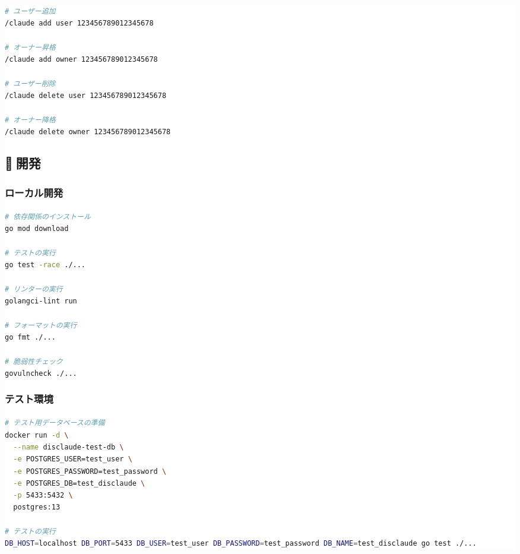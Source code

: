```bash
# ユーザー追加
/claude add user 123456789012345678

# オーナー昇格
/claude add owner 123456789012345678

# ユーザー削除
/claude delete user 123456789012345678

# オーナー降格
/claude delete owner 123456789012345678
```

## 🔧 開発

### ローカル開発

```bash
# 依存関係のインストール
go mod download

# テストの実行
go test -race ./...

# リンターの実行
golangci-lint run

# フォーマットの実行
go fmt ./...

# 脆弱性チェック
govulncheck ./...
```

### テスト環境

```bash
# テスト用データベースの準備
docker run -d \
  --name disclaude-test-db \
  -e POSTGRES_USER=test_user \
  -e POSTGRES_PASSWORD=test_password \
  -e POSTGRES_DB=test_disclaude \
  -p 5433:5432 \
  postgres:13

# テストの実行
DB_HOST=localhost DB_PORT=5433 DB_USER=test_user DB_PASSWORD=test_password DB_NAME=test_disclaude go test ./...
```
